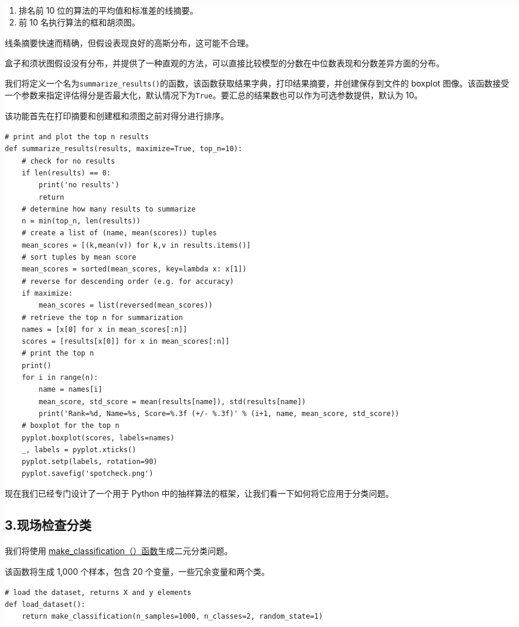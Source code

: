 1.  排名前 10 位的算法的平均值和标准差的线摘要。
2.  前 10 名执行算法的框和胡须图。

线条摘要快速而精确，但假设表现良好的高斯分布，这可能不合理。

盒子和须状图假设没有分布，并提供了一种直观的方法，可以直接比较模型的分数在中位数表现和分数差异方面的分布。

我们将定义一个名为`summarize_results()`的函数，该函数获取结果字典，打印结果摘要，并创建保存到文件的 boxplot 图像。该函数接受一个参数来指定评估得分是否最大化，默认情况下为`True`。要汇总的结果数也可以作为可选参数提供，默认为 10。

该功能首先在打印摘要和创建框和须图之前对得分进行排序。

```
# print and plot the top n results
def summarize_results(results, maximize=True, top_n=10):
	# check for no results
	if len(results) == 0:
		print('no results')
		return
	# determine how many results to summarize
	n = min(top_n, len(results))
	# create a list of (name, mean(scores)) tuples
	mean_scores = [(k,mean(v)) for k,v in results.items()]
	# sort tuples by mean score
	mean_scores = sorted(mean_scores, key=lambda x: x[1])
	# reverse for descending order (e.g. for accuracy)
	if maximize:
		mean_scores = list(reversed(mean_scores))
	# retrieve the top n for summarization
	names = [x[0] for x in mean_scores[:n]]
	scores = [results[x[0]] for x in mean_scores[:n]]
	# print the top n
	print()
	for i in range(n):
		name = names[i]
		mean_score, std_score = mean(results[name]), std(results[name])
		print('Rank=%d, Name=%s, Score=%.3f (+/- %.3f)' % (i+1, name, mean_score, std_score))
	# boxplot for the top n
	pyplot.boxplot(scores, labels=names)
	_, labels = pyplot.xticks()
	pyplot.setp(labels, rotation=90)
	pyplot.savefig('spotcheck.png')
```

现在我们已经专门设计了一个用于 Python 中的抽样算法的框架，让我们看一下如何将它应用于分类问题。

## 3.现场检查分类

我们将使用 [make_classification（）函数](http://scikit-learn.org/stable/modules/generated/sklearn.datasets.make_classification.html)生成二元分类问题。

该函数将生成 1,000 个样本，包含 20 个变量，一些冗余变量和两个类。

```
# load the dataset, returns X and y elements
def load_dataset():
	return make_classification(n_samples=1000, n_classes=2, random_state=1)
```
